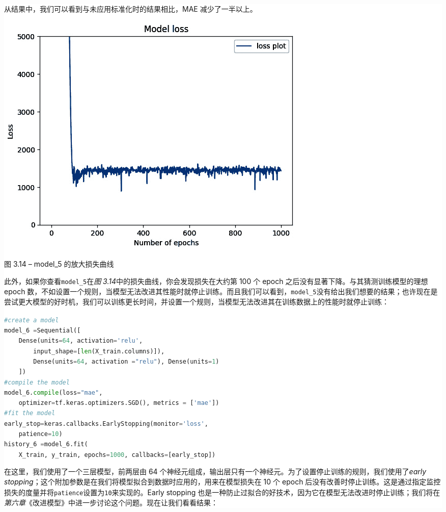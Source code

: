 从结果中，我们可以看到与未应用标准化时的结果相比，MAE 减少了一半以上。

![图 3.14 – model_5 的放大损失曲线](img/B18118_03_014.jpg)

图 3.14 – model_5 的放大损失曲线

此外，如果你查看`model_5`在*图 3.14*中的损失曲线，你会发现损失在大约第 100 个 epoch 之后没有显著下降。与其猜测训练模型的理想 epoch 数，不如设置一个规则，当模型无法改进其性能时就停止训练。而且我们可以看到，`model_5`没有给出我们想要的结果；也许现在是尝试更大模型的好时机，我们可以训练更长时间，并设置一个规则，当模型无法改进其在训练数据上的性能时就停止训练：

```py
#create a model
model_6 =Sequential([
    Dense(units=64, activation='relu',
        input_shape=[len(X_train.columns)]),
        Dense(units=64, activation ="relu"), Dense(units=1)
    ])
#compile the model
model_6.compile(loss="mae",
    optimizer=tf.keras.optimizers.SGD(), metrics = ['mae'])
#fit the model
early_stop=keras.callbacks.EarlyStopping(monitor='loss',
    patience=10)
history_6 =model_6.fit(
    X_train, y_train, epochs=1000, callbacks=[early_stop])
```

在这里，我们使用了一个三层模型，前两层由 64 个神经元组成，输出层只有一个神经元。为了设置停止训练的规则，我们使用了*early stopping*；这个附加参数是在我们将模型拟合到数据时应用的，用来在模型损失在 10 个 epoch 后没有改善时停止训练。这是通过指定监控损失的度量并将`patience`设置为`10`来实现的。Early stopping 也是一种防止过拟合的好技术，因为它在模型无法改进时停止训练；我们将在*第六章*《改进模型》中进一步讨论这个问题。现在让我们看看结果：
